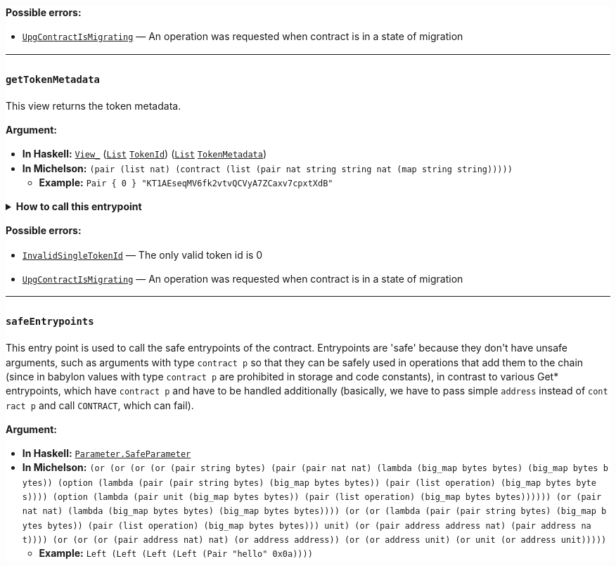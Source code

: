 

**Possible errors:**
* [`UpgContractIsMigrating`](#errors-UpgContractIsMigrating) — An operation was requested when contract is in a state of migration



<a name="entrypoints-getTokenMetadata"></a>

---

### `getTokenMetadata`

This view returns the token metadata.

**Argument:** 
  + **In Haskell:** [`View_`](#types-View) ([`List`](#types-List) [`TokenId`](#types-TokenId)) ([`List`](#types-List) [`TokenMetadata`](#types-TokenMetadata))
  + **In Michelson:** `(pair (list nat) (contract (list (pair nat string string nat (map string string)))))`
    + **Example:** <span id="example-id">`Pair { 0 } "KT1AEseqMV6fk2vtvQCVyA7ZCaxv7cpxtXdB"`</span>

<p>
<details><summary><b>How to call this entrypoint</b></summary></details>
</p>



**Possible errors:**
* [`InvalidSingleTokenId`](#errors-InvalidSingleTokenId) — The only valid token id is 0

* [`UpgContractIsMigrating`](#errors-UpgContractIsMigrating) — An operation was requested when contract is in a state of migration



<a name="entrypoints-safeEntrypoints"></a>

---

### `safeEntrypoints`

This entry point is used to call the safe entrypoints of the contract. Entrypoints are 'safe' because they don't have unsafe arguments, such as arguments with type `contract p` so that they can be safely used in operations that add them to the chain (since in babylon values with type `contract p` are prohibited in storage and code constants), in contrast to various Get* entrypoints, which have `contract p` and have to be handled additionally (basically, we have to pass simple `address` instead of `contract p` and call `CONTRACT`, which can fail).

**Argument:** 
  + **In Haskell:** [`Parameter.SafeParameter`](#types-Parameter.SafeParameter)
  + **In Michelson:** `(or (or (or (or (pair string bytes) (pair (pair nat nat) (lambda (big_map bytes bytes) (big_map bytes bytes)) (option (lambda (pair (pair string bytes) (big_map bytes bytes)) (pair (list operation) (big_map bytes bytes)))) (option (lambda (pair unit (big_map bytes bytes)) (pair (list operation) (big_map bytes bytes)))))) (or (pair nat nat) (lambda (big_map bytes bytes) (big_map bytes bytes)))) (or (or (lambda (pair (pair string bytes) (big_map bytes bytes)) (pair (list operation) (big_map bytes bytes))) unit) (or (pair address address nat) (pair address nat)))) (or (or (or (pair address nat) nat) (or address address)) (or (or address unit) (or unit (or address unit)))))`
    + **Example:** <span id="example-id">`Left (Left (Left (Left (Pair "hello" 0x0a))))`</span>
